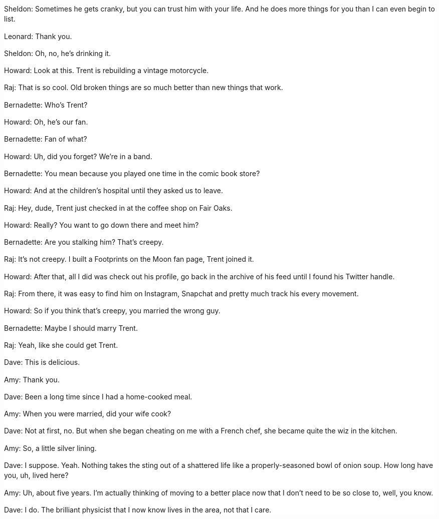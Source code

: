 Sheldon: Sometimes he gets cranky, but you can trust him with your life. And he does more things for you than I can even begin to list.

Leonard: Thank you.

Sheldon: Oh, no, he’s drinking it.

Howard: Look at this. Trent is rebuilding a vintage motorcycle.

Raj: That is so cool. Old broken things are so much better than new things that work.

Bernadette: Who’s Trent?

Howard: Oh, he’s our fan.

Bernadette: Fan of what?

Howard: Uh, did you forget? We’re in a band.

Bernadette: You mean because you played one time in the comic book store?

Howard: And at the children’s hospital until they asked us to leave.

Raj: Hey, dude, Trent just checked in at the coffee shop on Fair Oaks.

Howard: Really? You want to go down there and meet him?

Bernadette: Are you stalking him? That’s creepy.

Raj: It’s not creepy. I built a Footprints on the Moon fan page, Trent joined it.

Howard: After that, all I did was check out his profile, go back in the archive of his feed until I found his Twitter handle.

Raj: From there, it was easy to find him on Instagram, Snapchat and pretty much track his every movement.

Howard: So if you think that’s creepy, you married the wrong guy.

Bernadette: Maybe I should marry Trent.

Raj: Yeah, like she could get Trent.

Dave: This is delicious.

Amy: Thank you.

Dave: Been a long time since I had a home-cooked meal.

Amy: When you were married, did your wife cook?

Dave: Not at first, no. But when she began cheating on me with a French chef, she became quite the wiz in the kitchen.

Amy: So, a little silver lining.

Dave: I suppose. Yeah. Nothing takes the sting out of a shattered life like a properly-seasoned bowl of onion soup. How long have you, uh, lived here?

Amy: Uh, about five years. I’m actually thinking of moving to a better place now that I don’t need to be so close to, well, you know.

Dave: I do. The brilliant physicist that I now know lives in the area, not that I care.
